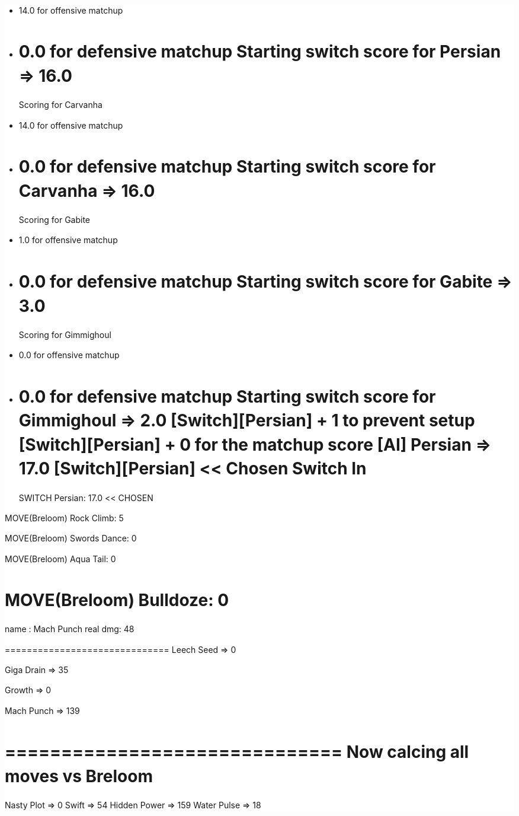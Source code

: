 - 14.0 for offensive matchup

* 0.0 for defensive matchup
  Starting switch score for Persian => 16.0
  ==============================
  Scoring for Carvanha

- 14.0 for offensive matchup

* 0.0 for defensive matchup
  Starting switch score for Carvanha => 16.0
  ==============================
  Scoring for Gabite

- 1.0 for offensive matchup

* 0.0 for defensive matchup
  Starting switch score for Gabite => 3.0
  ==============================
  Scoring for Gimmighoul

- 0.0 for offensive matchup

* 0.0 for defensive matchup
  Starting switch score for Gimmighoul => 2.0
  [Switch][Persian] + 1 to prevent setup
  [Switch][Persian] + 0 for the matchup score
  [AI]
  Persian => 17.0
  [Switch][Persian] << Chosen Switch In
  ==============================
  SWITCH Persian: 17.0 << CHOSEN

MOVE(Breloom) Rock Climb: 5

MOVE(Breloom) Swords Dance: 0

MOVE(Breloom) Aqua Tail: 0

# MOVE(Breloom) Bulldoze: 0

name : Mach Punch real dmg: 48

==============================
Leech Seed => 0

Giga Drain => 35

Growth => 0

Mach Punch => 139

==============================
Now calcing all moves vs Breloom
==============================
Nasty Plot => 0
Swift => 54
Hidden Power => 159
Water Pulse => 18
